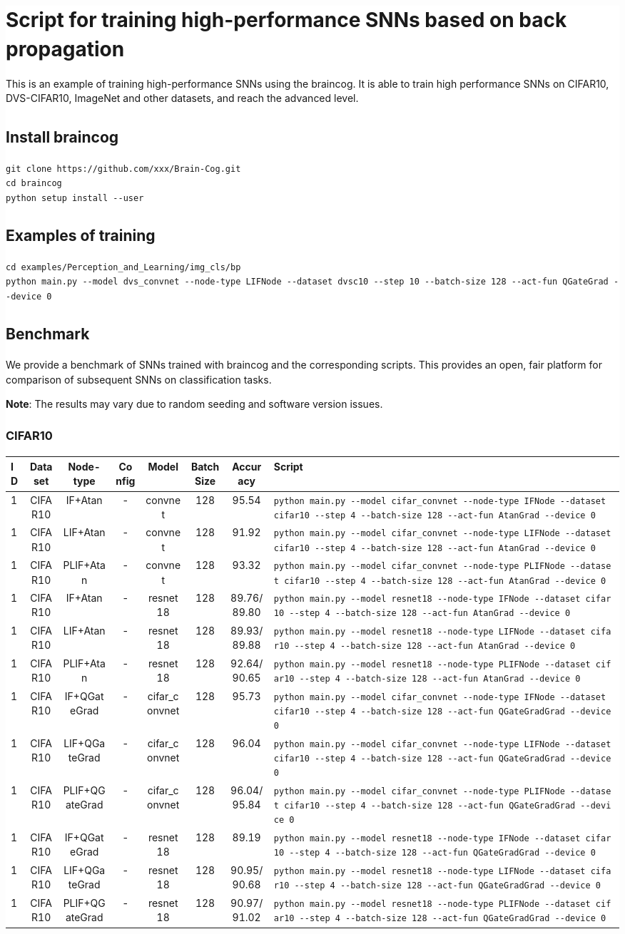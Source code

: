 # Script for training high-performance SNNs based on back propagation 
This is an example of training high-performance SNNs using the braincog.
It is able to train high performance SNNs on CIFAR10, DVS-CIFAR10, ImageNet and other datasets, and reach the advanced level. 

## Install braincog  

```shell
git clone https://github.com/xxx/Brain-Cog.git
cd braincog 
python setup install --user 
```

## Examples of training

```shell
cd examples/Perception_and_Learning/img_cls/bp 
python main.py --model dvs_convnet --node-type LIFNode --dataset dvsc10 --step 10 --batch-size 128 --act-fun QGateGrad --device 0 
```

## Benchmark 

We provide a benchmark of SNNs trained with braincog and the corresponding scripts. 
This provides an open, fair platform for comparison of subsequent SNNs on classification tasks. 

**Note**: The results may vary due to random seeding and software version issues. 

### CIFAR10 

| ID  | Dataset |   Node-type    | Config |     Model     | Batch Size |   Accuracy   | Script                                                                                                                                         |
|:----|:-------:|:--------------:|:------:|:-------------:|:----------:|:------------:|:-----------------------------------------------------------------------------------------------------------------------------------------------|
| 1   | CIFAR10 |    IF+Atan     |   -    |    convnet    |    128     |    95.54     | ```python main.py --model cifar_convnet --node-type IFNode --dataset cifar10 --step 4 --batch-size 128 --act-fun AtanGrad --device 0```        |
| 1   | CIFAR10 |    LIF+Atan    |   -    |    convnet    |    128     |    91.92     | ```python main.py --model cifar_convnet --node-type LIFNode --dataset cifar10 --step 4 --batch-size 128 --act-fun AtanGrad --device 0```       |
| 1   | CIFAR10 |   PLIF+Atan    |   -    |    convnet    |    128     |    93.32     | ```python main.py --model cifar_convnet --node-type PLIFNode --dataset cifar10 --step 4 --batch-size 128 --act-fun AtanGrad --device 0```      |
| 1   | CIFAR10 |    IF+Atan     |   -    |   resnet18    |    128     | 89.76/89.80  | ```python main.py --model resnet18 --node-type IFNode --dataset cifar10 --step 4 --batch-size 128 --act-fun AtanGrad --device 0```             |
| 1   | CIFAR10 |    LIF+Atan    |   -    |   resnet18    |    128     | 89.93/89.88  | ```python main.py --model resnet18 --node-type LIFNode --dataset cifar10 --step 4 --batch-size 128 --act-fun AtanGrad --device 0```            |
| 1   | CIFAR10 |   PLIF+Atan    |   -    |   resnet18    |    128     | 92.64/ 90.65 | ```python main.py --model resnet18 --node-type PLIFNode --dataset cifar10 --step 4 --batch-size 128 --act-fun AtanGrad --device 0```           |
| 1   | CIFAR10 |  IF+QGateGrad  |   -    | cifar_convnet |    128     |    95.73     | ```python main.py --model cifar_convnet --node-type IFNode --dataset cifar10 --step 4 --batch-size 128 --act-fun QGateGradGrad --device 0```   |
| 1   | CIFAR10 | LIF+QGateGrad  |   -    | cifar_convnet |    128     |    96.04     | ```python main.py --model cifar_convnet --node-type LIFNode --dataset cifar10 --step 4 --batch-size 128 --act-fun QGateGradGrad --device 0```  |
| 1   | CIFAR10 | PLIF+QGateGrad |   -    | cifar_convnet |    128     | 96.04/95.84  | ```python main.py --model cifar_convnet --node-type PLIFNode --dataset cifar10 --step 4 --batch-size 128 --act-fun QGateGradGrad --device 0``` |
| 1   | CIFAR10 |  IF+QGateGrad  |   -    |   resnet18    |    128     |    89.19     | ```python main.py --model resnet18 --node-type IFNode --dataset cifar10 --step 4 --batch-size 128 --act-fun QGateGradGrad --device 0```        |
| 1   | CIFAR10 | LIF+QGateGrad  |   -    |   resnet18    |    128     | 90.95/90.68  | ```python main.py --model resnet18 --node-type LIFNode --dataset cifar10 --step 4 --batch-size 128 --act-fun QGateGradGrad --device 0```       |
| 1   | CIFAR10 | PLIF+QGateGrad |   -    |   resnet18    |    128     | 90.97/91.02  | ```python main.py --model resnet18 --node-type PLIFNode --dataset cifar10 --step 4 --batch-size 128 --act-fun QGateGradGrad --device 0```      |
